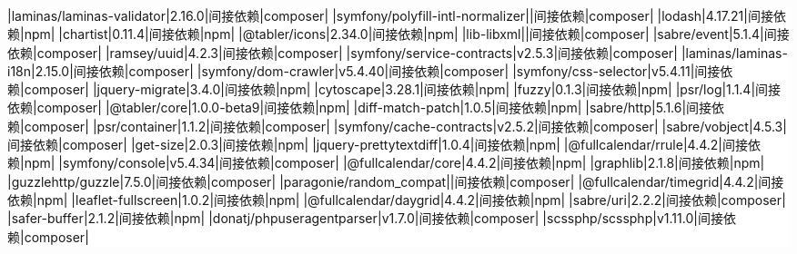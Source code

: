 |laminas/laminas-validator|2.16.0|间接依赖|composer|
|symfony/polyfill-intl-normalizer||间接依赖|composer|
|lodash|4.17.21|间接依赖|npm|
|chartist|0.11.4|间接依赖|npm|
|@tabler/icons|2.34.0|间接依赖|npm|
|lib-libxml||间接依赖|composer|
|sabre/event|5.1.4|间接依赖|composer|
|ramsey/uuid|4.2.3|间接依赖|composer|
|symfony/service-contracts|v2.5.3|间接依赖|composer|
|laminas/laminas-i18n|2.15.0|间接依赖|composer|
|symfony/dom-crawler|v5.4.40|间接依赖|composer|
|symfony/css-selector|v5.4.11|间接依赖|composer|
|jquery-migrate|3.4.0|间接依赖|npm|
|cytoscape|3.28.1|间接依赖|npm|
|fuzzy|0.1.3|间接依赖|npm|
|psr/log|1.1.4|间接依赖|composer|
|@tabler/core|1.0.0-beta9|间接依赖|npm|
|diff-match-patch|1.0.5|间接依赖|npm|
|sabre/http|5.1.6|间接依赖|composer|
|psr/container|1.1.2|间接依赖|composer|
|symfony/cache-contracts|v2.5.2|间接依赖|composer|
|sabre/vobject|4.5.3|间接依赖|composer|
|get-size|2.0.3|间接依赖|npm|
|jquery-prettytextdiff|1.0.4|间接依赖|npm|
|@fullcalendar/rrule|4.4.2|间接依赖|npm|
|symfony/console|v5.4.34|间接依赖|composer|
|@fullcalendar/core|4.4.2|间接依赖|npm|
|graphlib|2.1.8|间接依赖|npm|
|guzzlehttp/guzzle|7.5.0|间接依赖|composer|
|paragonie/random_compat||间接依赖|composer|
|@fullcalendar/timegrid|4.4.2|间接依赖|npm|
|leaflet-fullscreen|1.0.2|间接依赖|npm|
|@fullcalendar/daygrid|4.4.2|间接依赖|npm|
|sabre/uri|2.2.2|间接依赖|composer|
|safer-buffer|2.1.2|间接依赖|npm|
|donatj/phpuseragentparser|v1.7.0|间接依赖|composer|
|scssphp/scssphp|v1.11.0|间接依赖|composer|